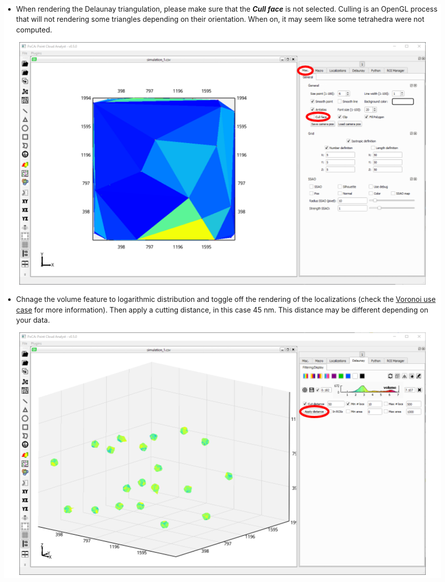 * When rendering the Delaunay triangulation, please make sure that the ***Cull face*** is not selected. Culling is an OpenGL process that will not rendering some triangles depending on their orientation. When on, it may seem like some tetrahedra were not computed.

<p align="center">
	<img src="./images/useCase_delau_02.png" width="800">
</p>

* Chnage the volume feature to logarithmic distribution and toggle off the rendering of the localizations (check the [Voronoi use case](useCase_clustering_voronoi.md) for more information). Then apply a cutting distance, in this case 45 nm. This distance may be different depending on your data. 

<p align="center">
	<img src="./images/useCase_delau_03.png" width="800">
</p>
